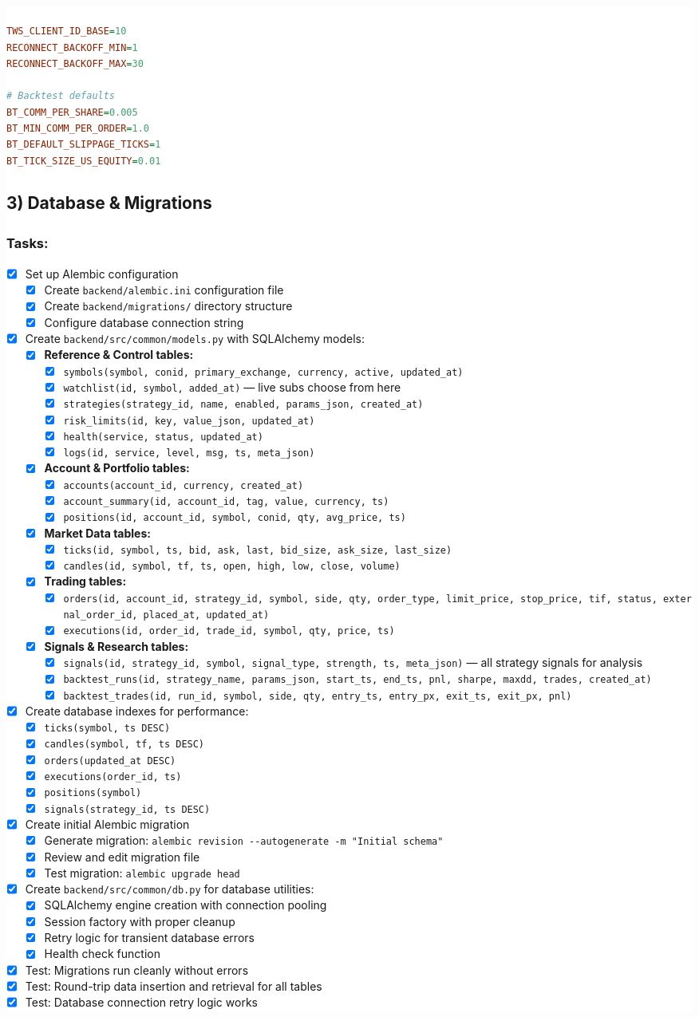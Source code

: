 ```ini

TWS_CLIENT_ID_BASE=10
RECONNECT_BACKOFF_MIN=1
RECONNECT_BACKOFF_MAX=30

# Backtest defaults
BT_COMM_PER_SHARE=0.005
BT_MIN_COMM_PER_ORDER=1.0
BT_DEFAULT_SLIPPAGE_TICKS=1
BT_TICK_SIZE_US_EQUITY=0.01
```

## 3) Database & Migrations
### Tasks:
- [x] Set up Alembic configuration
  - [x] Create `backend/alembic.ini` configuration file
  - [x] Create `backend/migrations/` directory structure
  - [x] Configure database connection string
- [x] Create `backend/src/common/models.py` with SQLAlchemy models:
  - [x] **Reference & Control tables:**
    - [x] `symbols(symbol, conid, primary_exchange, currency, active, updated_at)`
    - [x] `watchlist(id, symbol, added_at)` — live subs choose from here
    - [x] `strategies(strategy_id, name, enabled, params_json, created_at)`
    - [x] `risk_limits(id, key, value_json, updated_at)`
    - [x] `health(service, status, updated_at)`
    - [x] `logs(id, service, level, msg, ts, meta_json)`
  - [x] **Account & Portfolio tables:**
    - [x] `accounts(account_id, currency, created_at)`
    - [x] `account_summary(id, account_id, tag, value, currency, ts)`
    - [x] `positions(id, account_id, symbol, conid, qty, avg_price, ts)`
  - [x] **Market Data tables:**
    - [x] `ticks(id, symbol, ts, bid, ask, last, bid_size, ask_size, last_size)`
    - [x] `candles(id, symbol, tf, ts, open, high, low, close, volume)`
  - [x] **Trading tables:**
    - [x] `orders(id, account_id, strategy_id, symbol, side, qty, order_type, limit_price, stop_price, tif, status, external_order_id, placed_at, updated_at)`
    - [x] `executions(id, order_id, trade_id, symbol, qty, price, ts)`
  - [x] **Signals & Research tables:**
    - [x] `signals(id, strategy_id, symbol, signal_type, strength, ts, meta_json)` — all strategy signals for analysis
    - [x] `backtest_runs(id, strategy_name, params_json, start_ts, end_ts, pnl, sharpe, maxdd, trades, created_at)`
    - [x] `backtest_trades(id, run_id, symbol, side, qty, entry_ts, entry_px, exit_ts, exit_px, pnl)`
- [x] Create database indexes for performance:
  - [x] `ticks(symbol, ts DESC)`
  - [x] `candles(symbol, tf, ts DESC)`
  - [x] `orders(updated_at DESC)`
  - [x] `executions(order_id, ts)`
  - [x] `positions(symbol)`
  - [x] `signals(strategy_id, ts DESC)`
- [x] Create initial Alembic migration
  - [x] Generate migration: `alembic revision --autogenerate -m "Initial schema"`
  - [x] Review and edit migration file
  - [x] Test migration: `alembic upgrade head`
- [x] Create `backend/src/common/db.py` for database utilities:
  - [x] SQLAlchemy engine creation with connection pooling
  - [x] Session factory with proper cleanup
  - [x] Retry logic for transient database errors
  - [x] Health check function
- [x] Test: Migrations run cleanly without errors
- [x] Test: Round-trip data insertion and retrieval for all tables
- [x] Test: Database connection retry logic works